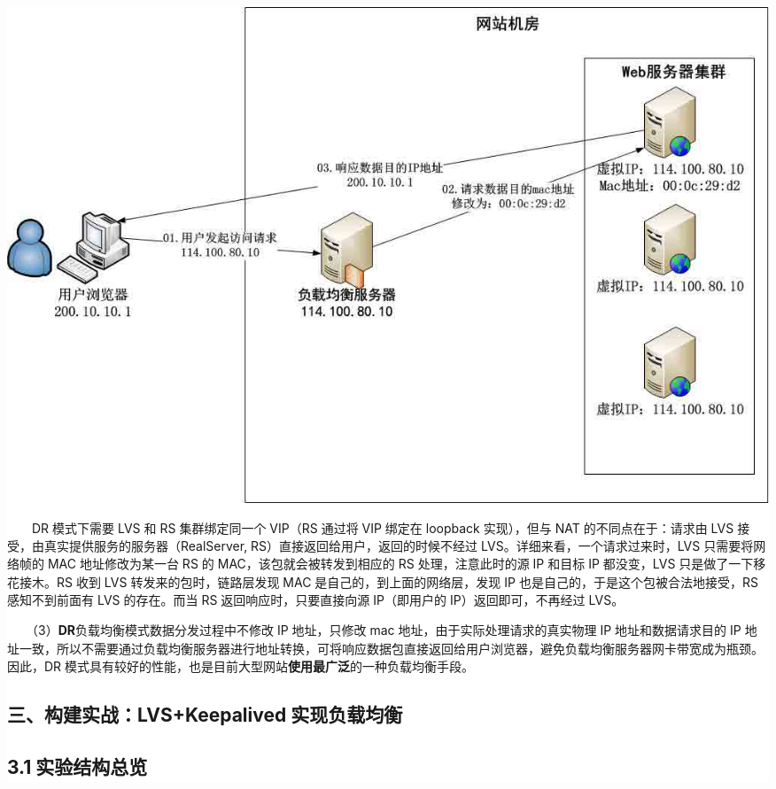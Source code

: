 ![DR](img/4798197840db1860f866907e4cdfdd8f.jpg)

　　DR 模式下需要 LVS 和 RS 集群绑定同一个 VIP（RS 通过将 VIP 绑定在 loopback 实现），但与 NAT 的不同点在于：请求由 LVS 接受，由真实提供服务的服务器（RealServer, RS）直接返回给用户，返回的时候不经过 LVS。详细来看，一个请求过来时，LVS 只需要将网络帧的 MAC 地址修改为某一台 RS 的 MAC，该包就会被转发到相应的 RS 处理，注意此时的源 IP 和目标 IP 都没变，LVS 只是做了一下移花接木。RS 收到 LVS 转发来的包时，链路层发现 MAC 是自己的，到上面的网络层，发现 IP 也是自己的，于是这个包被合法地接受，RS 感知不到前面有 LVS 的存在。而当 RS 返回响应时，只要直接向源 IP（即用户的 IP）返回即可，不再经过 LVS。

　　（3）**DR**负载均衡模式数据分发过程中不修改 IP 地址，只修改 mac 地址，由于实际处理请求的真实物理 IP 地址和数据请求目的 IP 地址一致，所以不需要通过负载均衡服务器进行地址转换，可将响应数据包直接返回给用户浏览器，避免负载均衡服务器网卡带宽成为瓶颈。因此，DR 模式具有较好的性能，也是目前大型网站**使用最广泛**的一种负载均衡手段。

## 三、构建实战：LVS+Keepalived 实现负载均衡

## 3.1 实验结构总览
